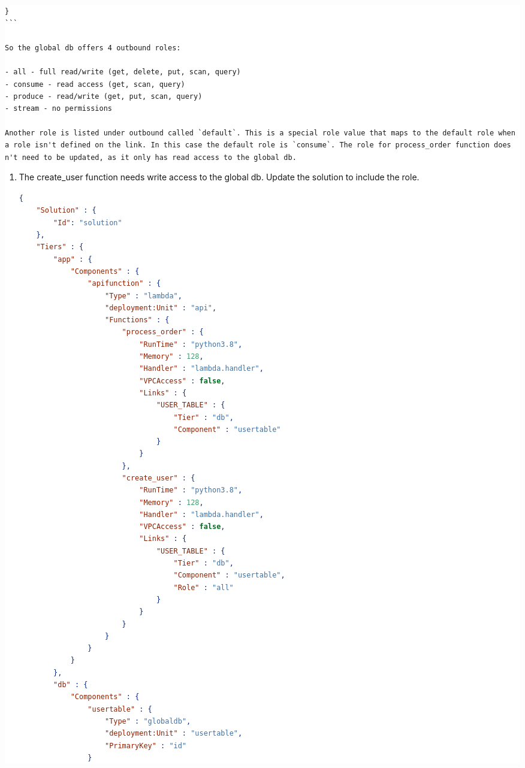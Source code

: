     }
    ```

    So the global db offers 4 outbound roles:

    - all - full read/write (get, delete, put, scan, query)
    - consume - read access (get, scan, query)
    - produce - read/write (get, put, scan, query)
    - stream - no permissions

    Another role is listed under outbound called `default`. This is a special role value that maps to the default role when a role isn't defined on the link. In this case the default role is `consume`. The role for process_order function doesn't need to be updated, as it only has read access to the global db.

1. The create_user function needs write access to the global db. Update the solution to include the role.

    ```json
    {
        "Solution" : {
            "Id": "solution"
        },
        "Tiers" : {
            "app" : {
                "Components" : {
                    "apifunction" : {
                        "Type" : "lambda",
                        "deployment:Unit" : "api",
                        "Functions" : {
                            "process_order" : {
                                "RunTime" : "python3.8",
                                "Memory" : 128,
                                "Handler" : "lambda.handler",
                                "VPCAccess" : false,
                                "Links" : {
                                    "USER_TABLE" : {
                                        "Tier" : "db",
                                        "Component" : "usertable"
                                    }
                                }
                            },
                            "create_user" : {
                                "RunTime" : "python3.8",
                                "Memory" : 128,
                                "Handler" : "lambda.handler",
                                "VPCAccess" : false,
                                "Links" : {
                                    "USER_TABLE" : {
                                        "Tier" : "db",
                                        "Component" : "usertable",
                                        "Role" : "all"
                                    }
                                }
                            }
                        }
                    }
                }
            },
            "db" : {
                "Components" : {
                    "usertable" : {
                        "Type" : "globaldb",
                        "deployment:Unit" : "usertable",
                        "PrimaryKey" : "id"
                    }